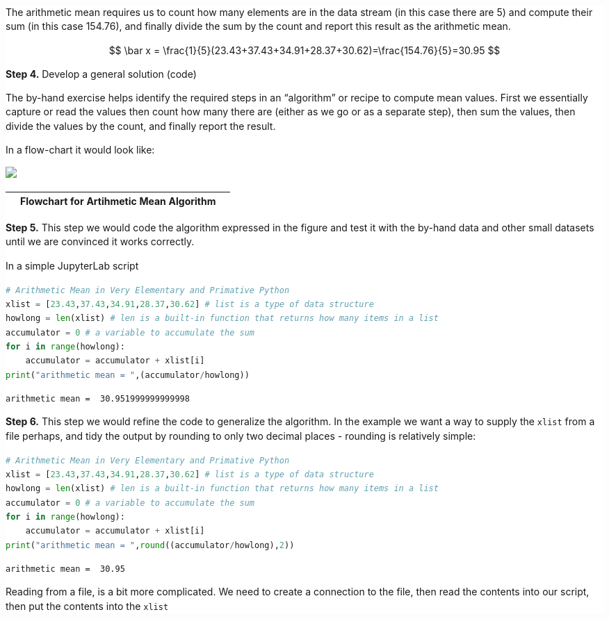 The arithmetic mean requires us to count how many elements are in the data stream (in this case there are 5) and compute their sum (in this case 154.76), and finally divide the sum by the count and report this result as the arithmetic mean.

$$ \bar x = \frac{1}{5}(23.43+37.43+34.91+28.37+30.62)=\frac{154.76}{5}=30.95 $$

**Step 4.** Develop a general solution (code)

The by-hand exercise helps identify the required steps in an “algorithm” or recipe to compute mean values. First we essentially capture or read the values then count how many there are (either as we go or as a separate step), then sum the values, then divide the values by the count, and finally report the result.

In a flow-chart it would look like:

![](Lesson1-flowchart.png)

||Flowchart for Artihmetic Mean Algorithm||
|---|------------|---|

**Step 5.** This step we would code the algorithm expressed in the figure and test it with the by-hand data and other small datasets until we are convinced it works correctly.

In a simple JupyterLab script


```python
# Arithmetic Mean in Very Elementary and Primative Python
xlist = [23.43,37.43,34.91,28.37,30.62] # list is a type of data structure
howlong = len(xlist) # len is a built-in function that returns how many items in a list
accumulator = 0 # a variable to accumulate the sum
for i in range(howlong):
    accumulator = accumulator + xlist[i]
print("arithmetic mean = ",(accumulator/howlong))
```

    arithmetic mean =  30.951999999999998


**Step 6.** This step we would refine the code to generalize the algorithm.  In the example we want a way to supply the `xlist` from a file perhaps, and tidy the output by rounding to only two decimal places - rounding is relatively simple:


```python
# Arithmetic Mean in Very Elementary and Primative Python
xlist = [23.43,37.43,34.91,28.37,30.62] # list is a type of data structure
howlong = len(xlist) # len is a built-in function that returns how many items in a list
accumulator = 0 # a variable to accumulate the sum
for i in range(howlong):
    accumulator = accumulator + xlist[i]
print("arithmetic mean = ",round((accumulator/howlong),2))
```

    arithmetic mean =  30.95


Reading from a file, is a bit more complicated.  We need to create a connection to the file, then read the contents into our script, then put the contents into the `xlist`

